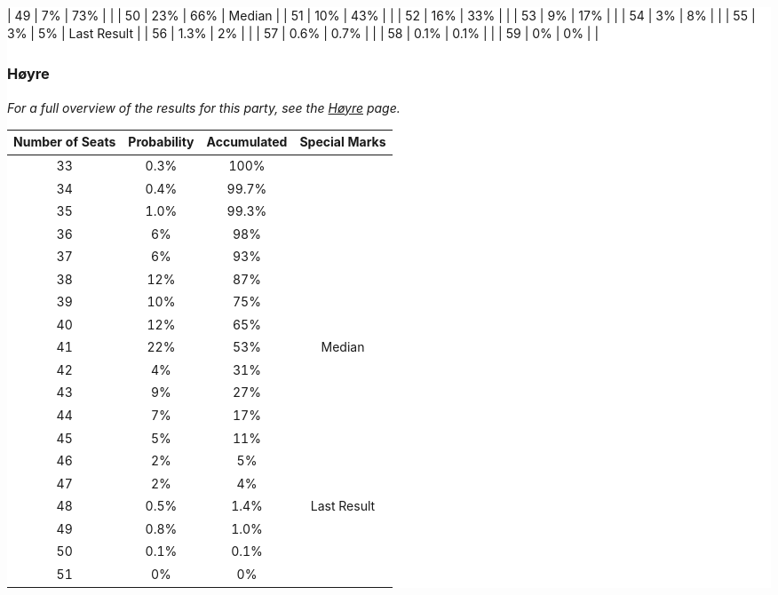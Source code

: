 | 49 | 7% | 73% |  |
| 50 | 23% | 66% | Median |
| 51 | 10% | 43% |  |
| 52 | 16% | 33% |  |
| 53 | 9% | 17% |  |
| 54 | 3% | 8% |  |
| 55 | 3% | 5% | Last Result |
| 56 | 1.3% | 2% |  |
| 57 | 0.6% | 0.7% |  |
| 58 | 0.1% | 0.1% |  |
| 59 | 0% | 0% |  |

### Høyre

*For a full overview of the results for this party, see the [Høyre](party-hyre.html) page.*

| Number of Seats | Probability | Accumulated | Special Marks |
|:---------------:|:-----------:|:-----------:|:-------------:|
| 33 | 0.3% | 100% |  |
| 34 | 0.4% | 99.7% |  |
| 35 | 1.0% | 99.3% |  |
| 36 | 6% | 98% |  |
| 37 | 6% | 93% |  |
| 38 | 12% | 87% |  |
| 39 | 10% | 75% |  |
| 40 | 12% | 65% |  |
| 41 | 22% | 53% | Median |
| 42 | 4% | 31% |  |
| 43 | 9% | 27% |  |
| 44 | 7% | 17% |  |
| 45 | 5% | 11% |  |
| 46 | 2% | 5% |  |
| 47 | 2% | 4% |  |
| 48 | 0.5% | 1.4% | Last Result |
| 49 | 0.8% | 1.0% |  |
| 50 | 0.1% | 0.1% |  |
| 51 | 0% | 0% |  |
